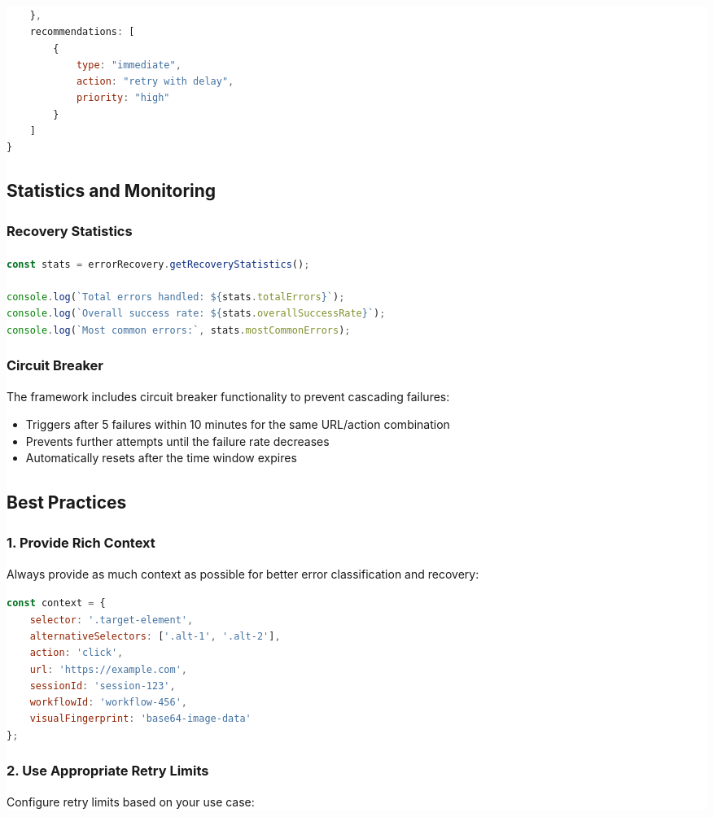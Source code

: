 ```javascript
    },
    recommendations: [
        {
            type: "immediate",
            action: "retry with delay",
            priority: "high"
        }
    ]
}
```

## Statistics and Monitoring

### Recovery Statistics

```javascript
const stats = errorRecovery.getRecoveryStatistics();

console.log(`Total errors handled: ${stats.totalErrors}`);
console.log(`Overall success rate: ${stats.overallSuccessRate}`);
console.log(`Most common errors:`, stats.mostCommonErrors);
```

### Circuit Breaker

The framework includes circuit breaker functionality to prevent cascading failures:

- Triggers after 5 failures within 10 minutes for the same URL/action combination
- Prevents further attempts until the failure rate decreases
- Automatically resets after the time window expires

## Best Practices

### 1. Provide Rich Context

Always provide as much context as possible for better error classification and recovery:

```javascript
const context = {
    selector: '.target-element',
    alternativeSelectors: ['.alt-1', '.alt-2'],
    action: 'click',
    url: 'https://example.com',
    sessionId: 'session-123',
    workflowId: 'workflow-456',
    visualFingerprint: 'base64-image-data'
};
```

### 2. Use Appropriate Retry Limits

Configure retry limits based on your use case:
